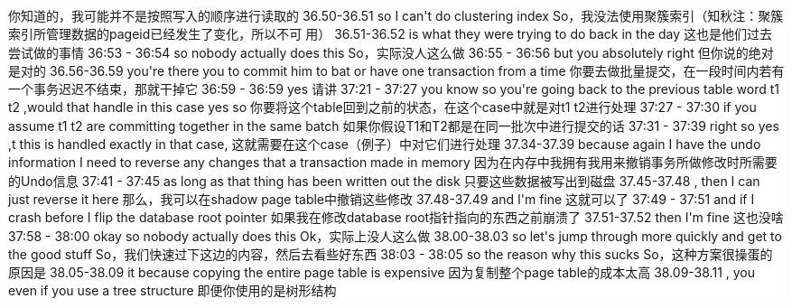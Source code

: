 你知道的，我可能并不是按照写⼊的顺序进⾏读取的
36.50-36.51
so I can't do clustering index
So，我没法使⽤聚簇索引（知秋注：聚簇索引所管理数据的pageid已经发⽣了变化，所以不可
⽤）
36.51-36.52
is what they were trying to do back in the day
这也是他们过去尝试做的事情
36:53 - 36:54
so nobody actually does this
So，实际没⼈这么做
36:55 - 36:56
but you absolutely right
但你说的绝对是对的
36.56-36.59
you're there you to commit him to bat or have one transaction from a time
你要去做批量提交，在⼀段时间内若有⼀个事务迟迟不结束，那就⼲掉它
36:59 - 36:59
yes
请讲
37:21 - 37:27
you know so you're going back to the previous table word t1 t2 ,would that handle in this
case yes
so 你要将这个table回到之前的状态，在这个case中就是对t1 t2进⾏处理
37:27 - 37:30
if you assume t1 t2 are committing together in the same batch
如果你假设T1和T2都是在同⼀批次中进⾏提交的话
37:31 - 37:39
right so yes ,t this is handled exactly in that case,
这就需要在这个case（例⼦）中对它们进⾏处理
37.34-37.39
because again I have the undo information I need to reverse any changes that a
transaction made in memory
因为在内存中我拥有我⽤来撤销事务所做修改时所需要的Undo信息
37:41 - 37:45
as long as that thing has been written out the disk
只要这些数据被写出到磁盘
37.45-37.48
, then I can just reverse it here
那么，我可以在shadow page table中撤销这些修改
37.48-37.49
and I'm fine
这就可以了
37:49 - 37:51
and if I crash before I flip the database root pointer
如果我在修改database root指针指向的东⻄之前崩溃了
37.51-37.52
then I'm fine
这也没啥
37:58 - 38:00
okay so nobody actually does this
Ok，实际上没⼈这么做
38.00-38.03
so let's jump through more quickly and get to the good stuff
So，我们快速过下这边的内容，然后去看些好东⻄
38:03 - 38:05
so the reason why this sucks
So，这种⽅案很操蛋的原因是
38.05-38.09
it because copying the entire page table is expensive
因为复制整个page table的成本太⾼
38.09-38.11
, you even if you use a tree structure
即便你使⽤的是树形结构